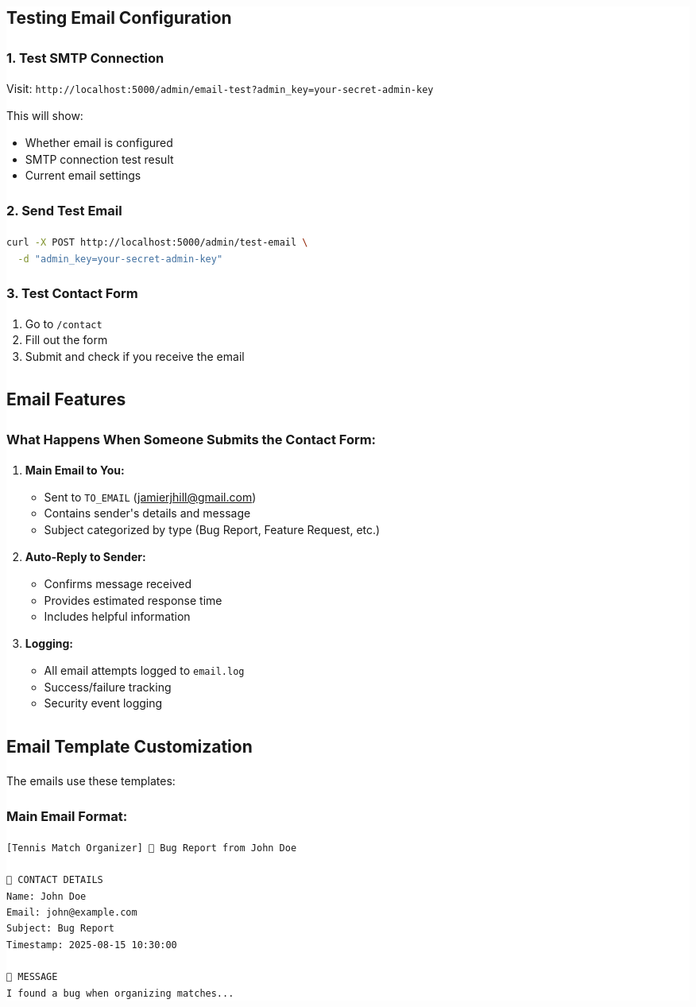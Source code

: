 ## Testing Email Configuration

### 1. Test SMTP Connection
Visit: `http://localhost:5000/admin/email-test?admin_key=your-secret-admin-key`

This will show:
- Whether email is configured
- SMTP connection test result
- Current email settings

### 2. Send Test Email
```bash
curl -X POST http://localhost:5000/admin/test-email \
  -d "admin_key=your-secret-admin-key"
```

### 3. Test Contact Form
1. Go to `/contact`
2. Fill out the form
3. Submit and check if you receive the email

## Email Features

### What Happens When Someone Submits the Contact Form:

1. **Main Email to You:**
   - Sent to `TO_EMAIL` (jamierjhill@gmail.com)
   - Contains sender's details and message
   - Subject categorized by type (Bug Report, Feature Request, etc.)

2. **Auto-Reply to Sender:**
   - Confirms message received
   - Provides estimated response time
   - Includes helpful information

3. **Logging:**
   - All email attempts logged to `email.log`
   - Success/failure tracking
   - Security event logging

## Email Template Customization

The emails use these templates:

### Main Email Format:
```
[Tennis Match Organizer] 🐛 Bug Report from John Doe

📧 CONTACT DETAILS
Name: John Doe
Email: john@example.com
Subject: Bug Report
Timestamp: 2025-08-15 10:30:00

💬 MESSAGE
I found a bug when organizing matches...
```
